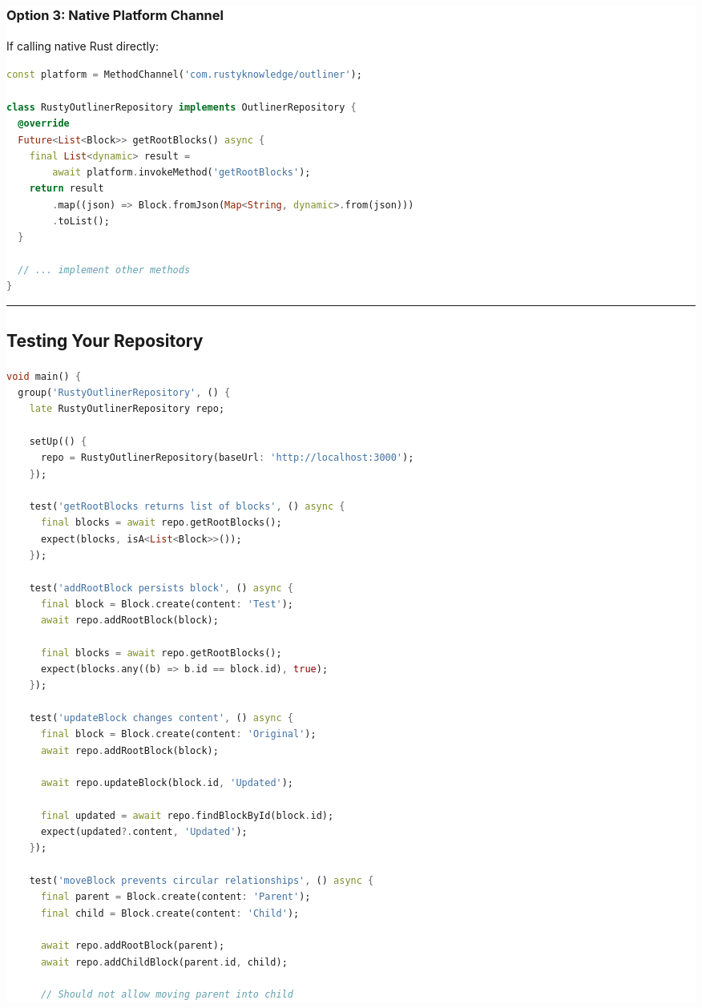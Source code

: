 ### Option 3: Native Platform Channel
If calling native Rust directly:

```dart
const platform = MethodChannel('com.rustyknowledge/outliner');

class RustyOutlinerRepository implements OutlinerRepository {
  @override
  Future<List<Block>> getRootBlocks() async {
    final List<dynamic> result = 
        await platform.invokeMethod('getRootBlocks');
    return result
        .map((json) => Block.fromJson(Map<String, dynamic>.from(json)))
        .toList();
  }

  // ... implement other methods
}
```

---

## Testing Your Repository

```dart
void main() {
  group('RustyOutlinerRepository', () {
    late RustyOutlinerRepository repo;

    setUp(() {
      repo = RustyOutlinerRepository(baseUrl: 'http://localhost:3000');
    });

    test('getRootBlocks returns list of blocks', () async {
      final blocks = await repo.getRootBlocks();
      expect(blocks, isA<List<Block>>());
    });

    test('addRootBlock persists block', () async {
      final block = Block.create(content: 'Test');
      await repo.addRootBlock(block);
      
      final blocks = await repo.getRootBlocks();
      expect(blocks.any((b) => b.id == block.id), true);
    });

    test('updateBlock changes content', () async {
      final block = Block.create(content: 'Original');
      await repo.addRootBlock(block);
      
      await repo.updateBlock(block.id, 'Updated');
      
      final updated = await repo.findBlockById(block.id);
      expect(updated?.content, 'Updated');
    });

    test('moveBlock prevents circular relationships', () async {
      final parent = Block.create(content: 'Parent');
      final child = Block.create(content: 'Child');
      
      await repo.addRootBlock(parent);
      await repo.addChildBlock(parent.id, child);
      
      // Should not allow moving parent into child
```